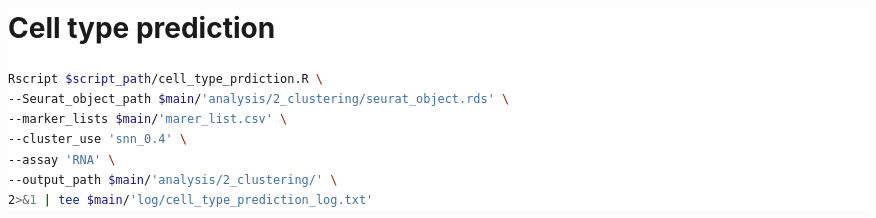 


# Cell type prediction


```bash
Rscript $script_path/cell_type_prdiction.R \
--Seurat_object_path $main/'analysis/2_clustering/seurat_object.rds' \
--marker_lists $main/'marer_list.csv' \
--cluster_use 'snn_0.4' \
--assay 'RNA' \
--output_path $main/'analysis/2_clustering/' \
2>&1 | tee $main/'log/cell_type_prediction_log.txt'
```



